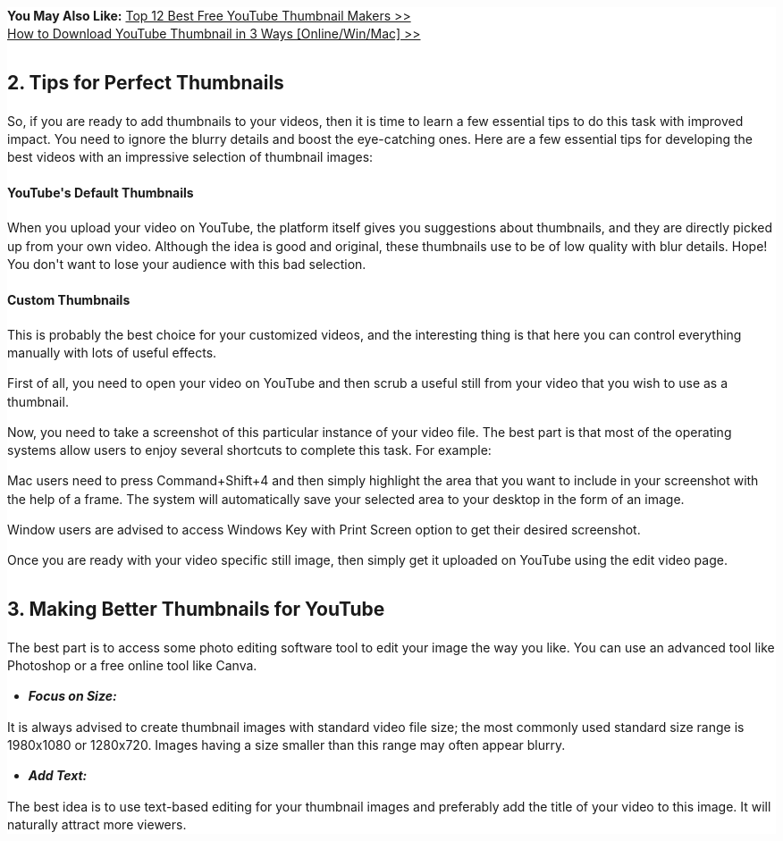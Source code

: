 **You May Also Like:**
[Top 12 Best Free YouTube Thumbnail Makers >>](https://tools.techidaily.com/wondershare/filmora/download/)  
[ How to Download YouTube Thumbnail in 3 Ways \[Online/Win/Mac\] >>](https://tools.techidaily.com/wondershare/filmora/download/)

## **2\. Tips for Perfect Thumbnails**

So, if you are ready to add thumbnails to your videos, then it is time to learn a few essential tips to do this task with improved impact. You need to ignore the blurry details and boost the eye-catching ones. Here are a few essential tips for developing the best videos with an impressive selection of thumbnail images:

#### **YouTube's Default Thumbnails**

When you upload your video on YouTube, the platform itself gives you suggestions about thumbnails, and they are directly picked up from your own video. Although the idea is good and original, these thumbnails use to be of low quality with blur details. Hope! You don't want to lose your audience with this bad selection.

#### **Custom Thumbnails**

This is probably the best choice for your customized videos, and the interesting thing is that here you can control everything manually with lots of useful effects.

First of all, you need to open your video on YouTube and then scrub a useful still from your video that you wish to use as a thumbnail.

Now, you need to take a screenshot of this particular instance of your video file. The best part is that most of the operating systems allow users to enjoy several shortcuts to complete this task. For example:

Mac users need to press Command+Shift+4 and then simply highlight the area that you want to include in your screenshot with the help of a frame. The system will automatically save your selected area to your desktop in the form of an image.

Window users are advised to access Windows Key with Print Screen option to get their desired screenshot.

Once you are ready with your video specific still image, then simply get it uploaded on YouTube using the edit video page.

## 3\. Making Better Thumbnails for YouTube

The best part is to access some photo editing software tool to edit your image the way you like. You can use an advanced tool like Photoshop or a free online tool like Canva.

* **_Focus on Size:_**

It is always advised to create thumbnail images with standard video file size; the most commonly used standard size range is 1980x1080 or 1280x720\. Images having a size smaller than this range may often appear blurry.

* **_Add Text:_**

The best idea is to use text-based editing for your thumbnail images and preferably add the title of your video to this image. It will naturally attract more viewers.
